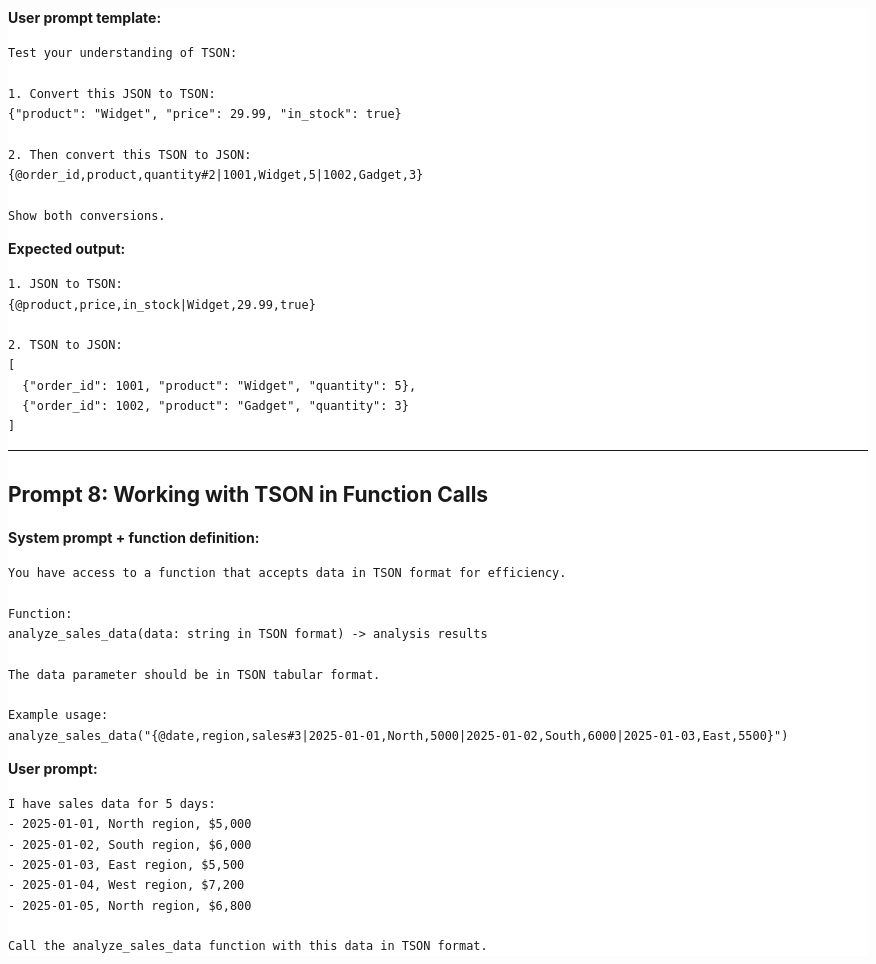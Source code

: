 **User prompt template:**

```
Test your understanding of TSON:

1. Convert this JSON to TSON:
{"product": "Widget", "price": 29.99, "in_stock": true}

2. Then convert this TSON to JSON:
{@order_id,product,quantity#2|1001,Widget,5|1002,Gadget,3}

Show both conversions.
```

**Expected output:**
```
1. JSON to TSON:
{@product,price,in_stock|Widget,29.99,true}

2. TSON to JSON:
[
  {"order_id": 1001, "product": "Widget", "quantity": 5},
  {"order_id": 1002, "product": "Gadget", "quantity": 3}
]
```

---

## Prompt 8: Working with TSON in Function Calls

**System prompt + function definition:**

```
You have access to a function that accepts data in TSON format for efficiency.

Function:
analyze_sales_data(data: string in TSON format) -> analysis results

The data parameter should be in TSON tabular format.

Example usage:
analyze_sales_data("{@date,region,sales#3|2025-01-01,North,5000|2025-01-02,South,6000|2025-01-03,East,5500}")
```

**User prompt:**
```
I have sales data for 5 days:
- 2025-01-01, North region, $5,000
- 2025-01-02, South region, $6,000
- 2025-01-03, East region, $5,500
- 2025-01-04, West region, $7,200
- 2025-01-05, North region, $6,800

Call the analyze_sales_data function with this data in TSON format.
```
